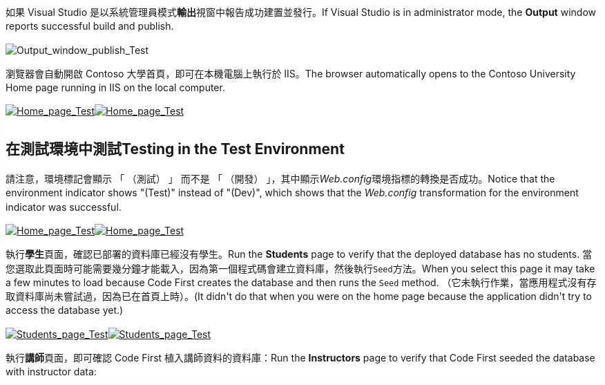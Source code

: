 <span data-ttu-id="3c0e5-219">如果 Visual Studio 是以系統管理員模式**輸出**視窗中報告成功建置並發行。</span><span class="sxs-lookup"><span data-stu-id="3c0e5-219">If Visual Studio is in administrator mode, the **Output** window reports successful build and publish.</span></span>

![Output_window_publish_Test](deployment-to-a-hosting-provider-deploying-to-iis-as-a-test-environment-5-of-12/_static/image16.png)

<span data-ttu-id="3c0e5-221">瀏覽器會自動開啟 Contoso 大學首頁，即可在本機電腦上執行於 IIS。</span><span class="sxs-lookup"><span data-stu-id="3c0e5-221">The browser automatically opens to the Contoso University Home page running in IIS on the local computer.</span></span>

<span data-ttu-id="3c0e5-222">[![Home_page_Test](deployment-to-a-hosting-provider-deploying-to-iis-as-a-test-environment-5-of-12/_static/image18.png)](deployment-to-a-hosting-provider-deploying-to-iis-as-a-test-environment-5-of-12/_static/image17.png)</span><span class="sxs-lookup"><span data-stu-id="3c0e5-222">[![Home_page_Test](deployment-to-a-hosting-provider-deploying-to-iis-as-a-test-environment-5-of-12/_static/image18.png)](deployment-to-a-hosting-provider-deploying-to-iis-as-a-test-environment-5-of-12/_static/image17.png)</span></span>

## <a name="testing-in-the-test-environment"></a><span data-ttu-id="3c0e5-223">在測試環境中測試</span><span class="sxs-lookup"><span data-stu-id="3c0e5-223">Testing in the Test Environment</span></span>

<span data-ttu-id="3c0e5-224">請注意，環境標記會顯示 「 （測試） 」 而不是 「 （開發） 」，其中顯示*Web.config*環境指標的轉換是否成功。</span><span class="sxs-lookup"><span data-stu-id="3c0e5-224">Notice that the environment indicator shows "(Test)" instead of "(Dev)", which shows that the *Web.config* transformation for the environment indicator was successful.</span></span>

<span data-ttu-id="3c0e5-225">[![Home_page_Test](deployment-to-a-hosting-provider-deploying-to-iis-as-a-test-environment-5-of-12/_static/image20.png)](deployment-to-a-hosting-provider-deploying-to-iis-as-a-test-environment-5-of-12/_static/image19.png)</span><span class="sxs-lookup"><span data-stu-id="3c0e5-225">[![Home_page_Test](deployment-to-a-hosting-provider-deploying-to-iis-as-a-test-environment-5-of-12/_static/image20.png)](deployment-to-a-hosting-provider-deploying-to-iis-as-a-test-environment-5-of-12/_static/image19.png)</span></span>

<span data-ttu-id="3c0e5-226">執行**學生**頁面，確認已部署的資料庫已經沒有學生。</span><span class="sxs-lookup"><span data-stu-id="3c0e5-226">Run the **Students** page to verify that the deployed database has no students.</span></span> <span data-ttu-id="3c0e5-227">當您選取此頁面時可能需要幾分鐘才能載入，因為第一個程式碼會建立資料庫，然後執行`Seed`方法。</span><span class="sxs-lookup"><span data-stu-id="3c0e5-227">When you select this page it may take a few minutes to load because Code First creates the database and then runs the `Seed` method.</span></span> <span data-ttu-id="3c0e5-228">（它未執行作業，當應用程式沒有存取資料庫尚未嘗試過，因為已在首頁上時）。</span><span class="sxs-lookup"><span data-stu-id="3c0e5-228">(It didn't do that when you were on the home page because the application didn't try to access the database yet.)</span></span>

<span data-ttu-id="3c0e5-229">[![Students_page_Test](deployment-to-a-hosting-provider-deploying-to-iis-as-a-test-environment-5-of-12/_static/image22.png)](deployment-to-a-hosting-provider-deploying-to-iis-as-a-test-environment-5-of-12/_static/image21.png)</span><span class="sxs-lookup"><span data-stu-id="3c0e5-229">[![Students_page_Test](deployment-to-a-hosting-provider-deploying-to-iis-as-a-test-environment-5-of-12/_static/image22.png)](deployment-to-a-hosting-provider-deploying-to-iis-as-a-test-environment-5-of-12/_static/image21.png)</span></span>

<span data-ttu-id="3c0e5-230">執行**講師**頁面，即可確認 Code First 植入講師資料的資料庫：</span><span class="sxs-lookup"><span data-stu-id="3c0e5-230">Run the **Instructors** page to verify that Code First seeded the database with instructor data:</span></span>
